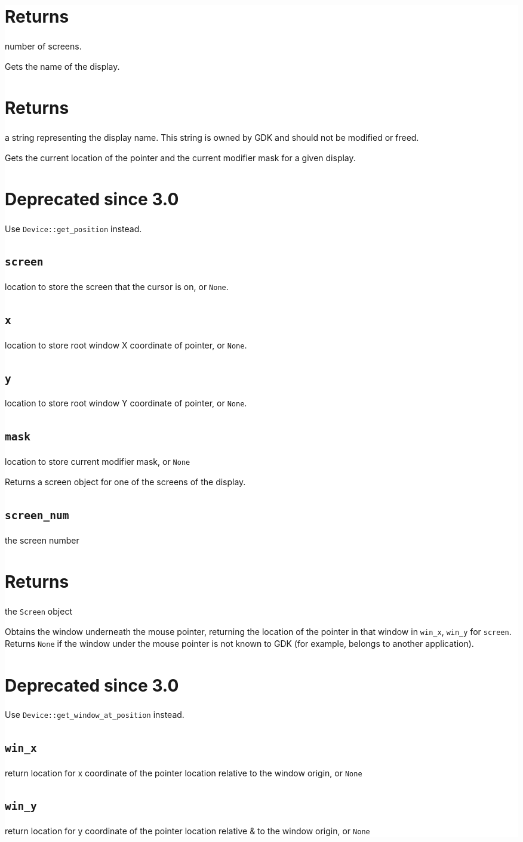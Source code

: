 # Returns

number of screens.

Gets the name of the display.

# Returns

a string representing the display name. This string is owned
by GDK and should not be modified or freed.

Gets the current location of the pointer and the current modifier
mask for a given display.

# Deprecated since 3.0

Use `Device::get_position` instead.
## `screen`
location to store the screen that the
 cursor is on, or `None`.
## `x`
location to store root window X coordinate of pointer, or `None`.
## `y`
location to store root window Y coordinate of pointer, or `None`.
## `mask`
location to store current modifier mask, or `None`

Returns a screen object for one of the screens of the display.
## `screen_num`
the screen number

# Returns

the `Screen` object

Obtains the window underneath the mouse pointer, returning the location
of the pointer in that window in `win_x`, `win_y` for `screen`. Returns `None`
if the window under the mouse pointer is not known to GDK (for example,
belongs to another application).

# Deprecated since 3.0

Use `Device::get_window_at_position` instead.
## `win_x`
return location for x coordinate of the pointer location relative
 to the window origin, or `None`
## `win_y`
return location for y coordinate of the pointer location relative
 & to the window origin, or `None`
